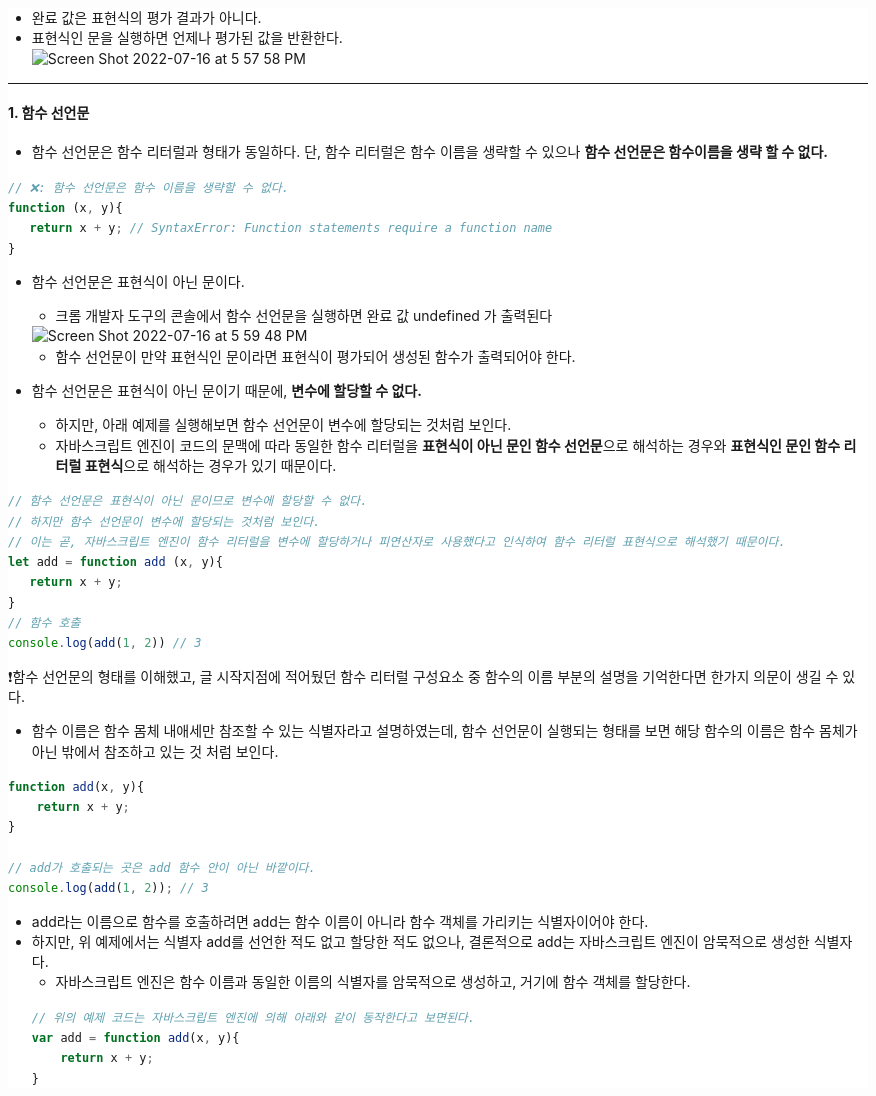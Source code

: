 - 완료 값은 표현식의 평가 결과가 아니다.
- 표현식인 문을 실행하면 언제나 평가된 값을 반환한다.   
    <img width="208" alt="Screen Shot 2022-07-16 at 5 57 58 PM" src="https://user-images.githubusercontent.com/61952198/179364981-33eccca0-480d-4062-9c18-81ba9d7ce6cf.png">


---

#### **1. 함수 선언문**

- 함수 선언문은 함수 리터럴과 형태가 동일하다. 단, 함수 리터럴은 함수 이름을 생략할 수 있으나 **함수 선언문은 함수이름을 생략 할 수 없다.**
```Javascript   
// ❌: 함수 선언문은 함수 이름을 생략할 수 없다.
function (x, y){
   return x + y; // SyntaxError: Function statements require a function name
}
```

- 함수 선언문은 표현식이 아닌 문이다.
    - 크롬 개발자 도구의 콘솔에서 함수 선언문을 실행하면 완료 값 undefined 가 출력된다
   <img width="190" alt="Screen Shot 2022-07-16 at 5 59 48 PM" src="https://user-images.githubusercontent.com/61952198/179364990-75c03e9f-1560-458d-99cf-07c3d5c5f8dc.png">

    - 함수 선언문이 만약 표현식인 문이라면 표현식이 평가되어 생성된 함수가 출력되어야 한다.
    
- 함수 선언문은 표현식이 아닌 문이기 때문에, **변수에 할당할 수 없다.**
    - 하지만, 아래 예제를 실행해보면 함수 선언문이 변수에 할당되는 것처럼 보인다.
    - 자바스크립트 엔진이 코드의 문맥에 따라 동일한 함수 리터럴을 **표현식이 아닌 문인 함수 선언문**으로 해석하는 경우와 **표현식인 문인 함수 리터럴 표현식**으로 해석하는 경우가 있기 때문이다.
```Javascript   
// 함수 선언문은 표현식이 아닌 문이므로 변수에 할당할 수 없다.
// 하지만 함수 선언문이 변수에 할당되는 것처럼 보인다.
// 이는 곧, 자바스크립트 엔진이 함수 리터럴을 변수에 할당하거나 피연산자로 사용했다고 인식하여 함수 리터럴 표현식으로 해석했기 때문이다.
let add = function add (x, y){
   return x + y; 
}
// 함수 호출
console.log(add(1, 2)) // 3
```

❗️함수 선언문의 형태를 이해했고, 글 시작지점에 적어뒀던 함수 리터럴 구성요소 중 함수의 이름 부분의 설명을 기억한다면 한가지 의문이 생길 수 있다.
- 함수 이름은 함수 몸체 내애세만 참조할 수 있는 식별자라고 설명하였는데, 함수 선언문이 실행되는 형태를 보면 해당 함수의 이름은 함수 몸체가 아닌 밖에서 참조하고 있는 것 처럼 보인다.
```Javascript   
function add(x, y){
    return x + y;
}

// add가 호출되는 곳은 add 함수 안이 아닌 바깥이다.
console.log(add(1, 2)); // 3
```
- add라는 이름으로 함수를 호출하려면 add는 함수 이름이 아니라 함수 객체를 가리키는 식별자이어야 한다.
- 하지만, 위 예제에서는 식별자 add를 선언한 적도 없고 할당한 적도 없으나, 결론적으로 add는 자바스크립트 엔진이 암묵적으로 생성한 식별자다.
    - 자바스크립트 엔진은 함수 이름과 동일한 이름의 식별자를 암묵적으로 생성하고, 거기에 함수 객체를 할당한다.
    ```Javascript  
    // 위의 예제 코드는 자바스크립트 엔진에 의해 아래와 같이 동작한다고 보면된다.
    var add = function add(x, y){
        return x + y;
    }
    